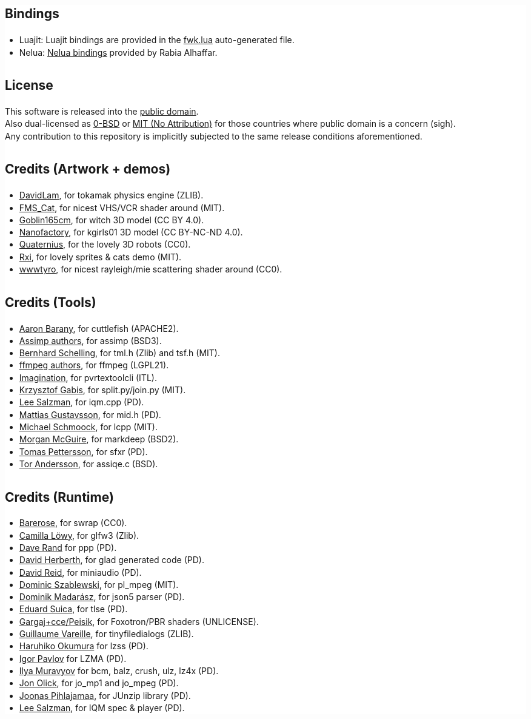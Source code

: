 
## Bindings
- Luajit: Luajit bindings are provided in the [fwk.lua](demos/lua/fwk.lua) auto-generated file.
- Nelua: [Nelua bindings](https://github.com/Rabios/nelua-fun/tree/main/fwk) provided by Rabia Alhaffar.

## License
This software is released into the [public domain](https://unlicense.org/).<br/>
Also dual-licensed as [0-BSD](https://opensource.org/licenses/FPL-1.0.0) or [MIT (No Attribution)](https://github.com/aws/mit-0) for those countries where public domain is a concern (sigh).<br/>
Any contribution to this repository is implicitly subjected to the same release conditions aforementioned.

## Credits (Artwork + demos)
- [DavidLam](https://en.wikipedia.org/wiki/Tokamak_(software)), for tokamak physics engine (ZLIB). 
- [FMS_Cat](https://gist.github.com/FMS-Cat/a1ccea3ce866c34706084e3526204f4f), for nicest VHS/VCR shader around (MIT).
- [Goblin165cm](https://sketchfab.com/3d-models/halloween-little-witch-ccc023590bfb4789af9322864e42d1ab), for witch 3D model (CC BY 4.0).
- [Nanofactory](https://sketchfab.com/3d-models/kgirls01-d2f946f58a8040ae993cda70c97b302c), for kgirls01 3D model (CC BY-NC-ND 4.0).
- [Quaternius](https://www.patreon.com/quaternius), for the lovely 3D robots (CC0).
- [Rxi](https://github.com/rxi/autobatch), for lovely sprites & cats demo (MIT).
- [wwwtyro](https://github.com/wwwtyro/glsl-atmosphere), for nicest rayleigh/mie scattering shader around (CC0).

## Credits (Tools)
- [Aaron Barany](https://github.com/akb825/Cuttlefish), for cuttlefish (APACHE2).
- [Assimp authors](https://github.com/assimp/assimp), for assimp (BSD3).
- [Bernhard Schelling](https://github.com/schellingb/TinySoundFont), for tml.h (Zlib) and tsf.h (MIT).
- [ffmpeg authors](https://www.ffmpeg.org/), for ffmpeg (LGPL21).
- [Imagination](https://developer.imaginationtech.com/pvrtextool/), for pvrtextoolcli (ITL).
- [Krzysztof Gabis](https://github.com/kgabis/ape), for split.py/join.py (MIT).
- [Lee Salzman](https://github.com/lsalzman/iqm/tree/5882b8c32fa622eba3861a621bb715d693573420/demo), for iqm.cpp (PD).
- [Mattias Gustavsson](https://github.com/mattiasgustavsson/libs), for mid.h (PD).
- [Michael Schmoock](http://github.com/willsteel/lcpp), for lcpp (MIT).
- [Morgan McGuire](https://casual-effects.com/markdeep/), for markdeep (BSD2).
- [Tomas Pettersson](http://www.drpetter.se/), for sfxr (PD).
- [Tor Andersson](https://github.com/ccxvii/asstools), for assiqe.c (BSD).

## Credits (Runtime)
- [Barerose](https://github.com/barerose), for swrap (CC0).
- [Camilla Löwy](https://github.com/elmindreda), for glfw3 (Zlib).
- [Dave Rand](https://tools.ietf.org/html/rfc1978) for ppp (PD).
- [David Herberth](https://github.com/dav1dde/), for glad generated code (PD).
- [David Reid](https://github.com/mackron), for miniaudio (PD).
- [Dominic Szablewski](https://github.com/phoboslab/pl_mpeg), for pl_mpeg (MIT).
- [Dominik Madarász](https://github.com/zaklaus), for json5 parser (PD).
- [Eduard Suica](https://github.com/eduardsui/tlse), for tlse (PD).
- [Gargaj+cce/Peisik](https://github.com/gargaj/foxotron), for Foxotron/PBR shaders (UNLICENSE).
- [Guillaume Vareille](http://tinyfiledialogs.sourceforge.net), for tinyfiledialogs (ZLIB).
- [Haruhiko Okumura](https://oku.edu.mie-u.ac.jp/~okumura/compression/) for lzss (PD).
- [Igor Pavlov](https://www.7-zip.org/) for LZMA (PD).
- [Ilya Muravyov](https://github.com/encode84) for bcm, balz, crush, ulz, lz4x (PD).
- [Jon Olick](https://www.jonolick.com/), for jo_mp1 and jo_mpeg (PD).
- [Joonas Pihlajamaa](https://github.com/jokkebk/JUnzip), for JUnzip library (PD).
- [Lee Salzman](https://github.com/lsalzman/iqm/tree/5882b8c32fa622eba3861a621bb715d693573420/demo), for IQM spec & player (PD).